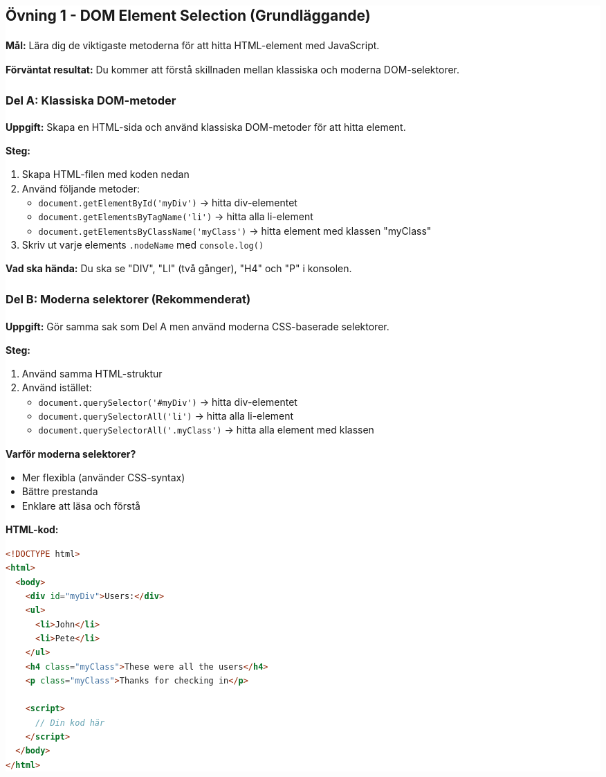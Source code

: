 
## Övning 1 - DOM Element Selection (Grundläggande)

**Mål:** Lära dig de viktigaste metoderna för att hitta HTML-element med JavaScript.

**Förväntat resultat:** Du kommer att förstå skillnaden mellan klassiska och moderna DOM-selektorer.

### Del A: Klassiska DOM-metoder

**Uppgift:**
Skapa en HTML-sida och använd klassiska DOM-metoder för att hitta element.

**Steg:**

1. Skapa HTML-filen med koden nedan
2. Använd följande metoder:
   - `document.getElementById('myDiv')` → hitta div-elementet
   - `document.getElementsByTagName('li')` → hitta alla li-element
   - `document.getElementsByClassName('myClass')` → hitta element med klassen "myClass"
3. Skriv ut varje elements `.nodeName` med `console.log()`

**Vad ska hända:** Du ska se "DIV", "LI" (två gånger), "H4" och "P" i konsolen.

### Del B: Moderna selektorer (Rekommenderat)

**Uppgift:**
Gör samma sak som Del A men använd moderna CSS-baserade selektorer.

**Steg:**

1. Använd samma HTML-struktur
2. Använd istället:
   - `document.querySelector('#myDiv')` → hitta div-elementet
   - `document.querySelectorAll('li')` → hitta alla li-element
   - `document.querySelectorAll('.myClass')` → hitta alla element med klassen

**Varför moderna selektorer?**

- Mer flexibla (använder CSS-syntax)
- Bättre prestanda
- Enklare att läsa och förstå

**HTML-kod:**

```html
<!DOCTYPE html>
<html>
  <body>
    <div id="myDiv">Users:</div>
    <ul>
      <li>John</li>
      <li>Pete</li>
    </ul>
    <h4 class="myClass">These were all the users</h4>
    <p class="myClass">Thanks for checking in</p>

    <script>
      // Din kod här
    </script>
  </body>
</html>
```
